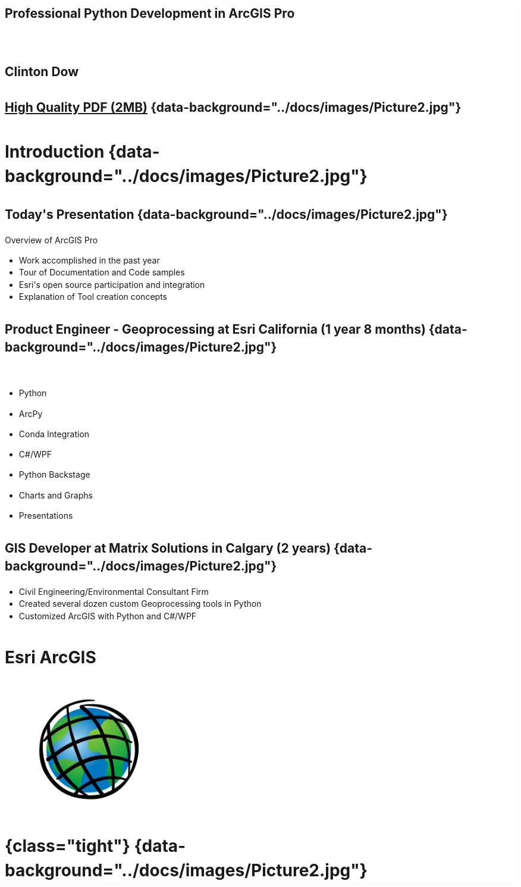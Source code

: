 <section data-background="../docs/images/title.png">
<h1>Professional Python Development in ArcGIS Pro</h1>
<br>
<h2>Clinton Dow</h2>
</section>

[High Quality PDF (2MB)](https://data-navigator.github.io/professional-python-in-pro-geopython-2017/geopython-2017-pro-presentation-handout.pdf) {data-background="../docs/images/Picture2.jpg"}
------------------------

Introduction {data-background="../docs/images/Picture2.jpg"}
============================================================

Today's Presentation {data-background="../docs/images/Picture2.jpg"}
--------------------------------------------------------------------

Overview of ArcGIS Pro

 - Work accomplished in the past year
 - Tour of Documentation and Code samples
 - Esri's open source participation and integration
 - Explanation of Tool creation concepts

Product Engineer - Geoprocessing at Esri California (1 year 8 months) {data-background="../docs/images/Picture2.jpg"}
---------------------------------------------------------------------------------------------------------------------
<br>

 - Python

  - ArcPy
  - Conda Integration

 - C#/WPF

  - Python Backstage
  - Charts and Graphs

 - Presentations

GIS Developer at Matrix Solutions in Calgary (2 years) {data-background="../docs/images/Picture2.jpg"}
------------------------------------------------------------------------------------------------------

 - Civil Engineering/Environmental Consultant Firm
 - Created several dozen custom Geoprocessing tools in Python
 - Customized ArcGIS with Python and C#/WPF


Esri ArcGIS ![](../docs/images/logos/esri_logo_lrg.png){class="tight"} {data-background="../docs/images/Picture2.jpg"}
============================================================
